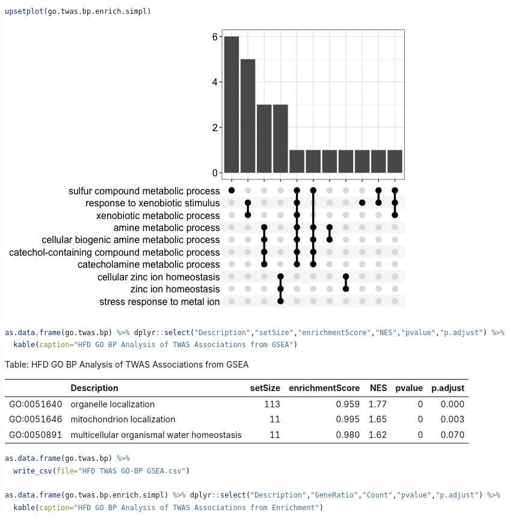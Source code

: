 ```r
upsetplot(go.twas.bp.enrich.simpl)
```

![](figures/twas-go-hfd-9.png)

```r
as.data.frame(go.twas.bp) %>% dplyr::select("Description","setSize","enrichmentScore","NES","pvalue","p.adjust") %>%
  kable(caption="HFD GO BP Analysis of TWAS Associations from GSEA")
```



Table: HFD GO BP Analysis of TWAS Associations from GSEA

|           |Description                                | setSize| enrichmentScore|  NES| pvalue| p.adjust|
|:----------|:------------------------------------------|-------:|---------------:|----:|------:|--------:|
|GO:0051640 |organelle localization                     |     113|           0.959| 1.77|      0|    0.000|
|GO:0051646 |mitochondrion localization                 |      11|           0.995| 1.65|      0|    0.003|
|GO:0050891 |multicellular organismal water homeostasis |      11|           0.980| 1.62|      0|    0.070|

```r
as.data.frame(go.twas.bp) %>%
  write_csv(file="HFD TWAS GO-BP GSEA.csv")

as.data.frame(go.twas.bp.enrich.simpl) %>% dplyr::select("Description","GeneRatio","Count","pvalue","p.adjust") %>% 
  kable(caption="HFD GO BP Analysis of TWAS Associations from Enrichment")
```
